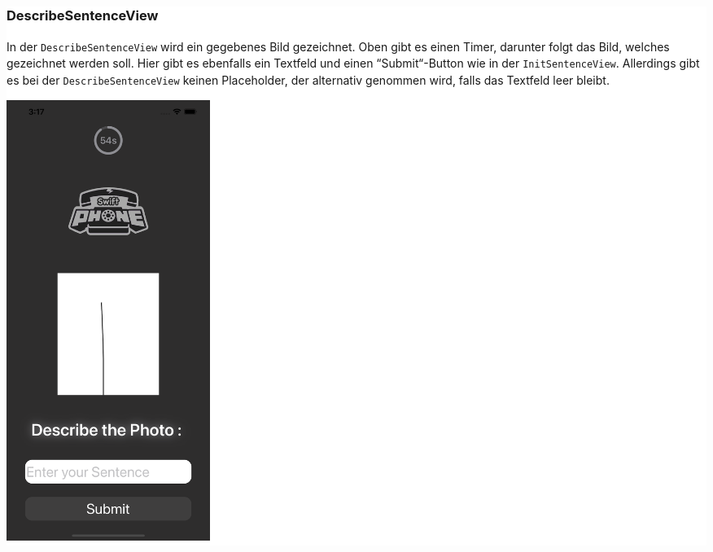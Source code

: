 
### DescribeSentenceView

In der `DescribeSentenceView` wird ein gegebenes Bild gezeichnet. Oben gibt es einen Timer, darunter folgt das Bild, welches gezeichnet werden soll. Hier gibt es ebenfalls ein Textfeld und einen “Submit“-Button wie in der `InitSentenceView`. Allerdings gibt es bei der `DescribeSentenceView` keinen Placeholder, der alternativ genommen wird, falls das Textfeld leer bleibt.

<img src="https://github.com/omarali1010/swiftphone/blob/main/SwiftPhone/IMG/Describe.png" width="250px">

